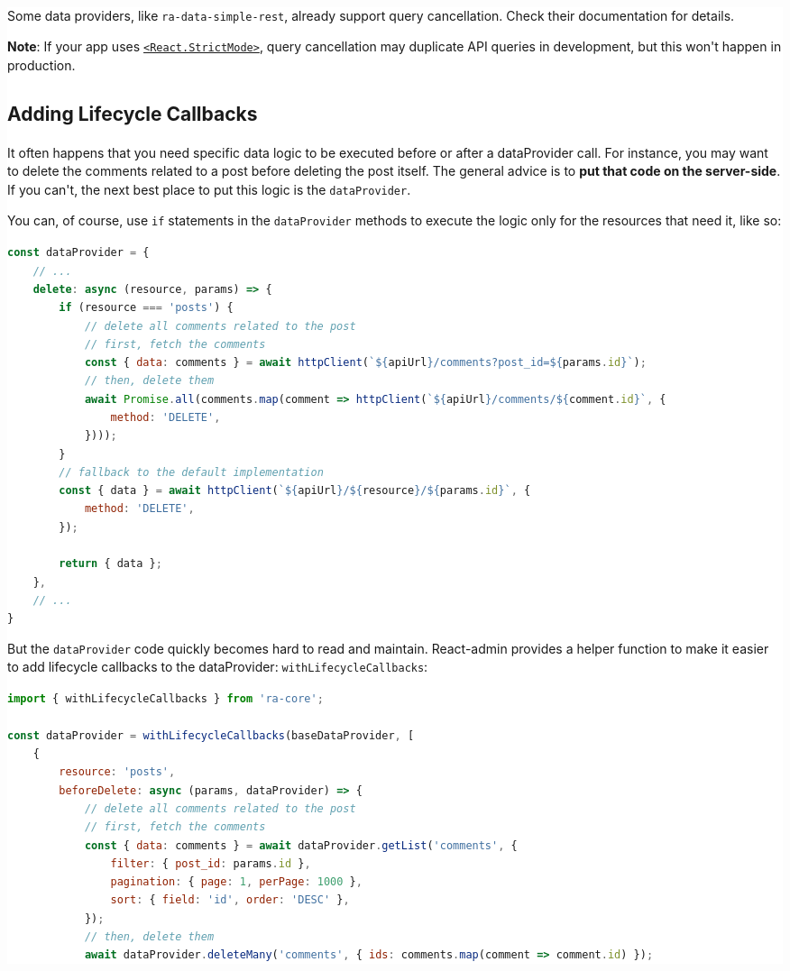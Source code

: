 Some data providers, like `ra-data-simple-rest`, already support query cancellation. Check their documentation for details.

**Note**: If your app uses [`<React.StrictMode>`](https://react.dev/reference/react/StrictMode), query cancellation may duplicate API queries in development, but this won't happen in production.

## Adding Lifecycle Callbacks

<iframe src="https://www.youtube-nocookie.com/embed/o8U-wjfUwGk" title="YouTube video player" frameborder="0" allow="accelerometer; autoplay; clipboard-write; encrypted-media; gyroscope; picture-in-picture; web-share" allowfullscreen style="aspect-ratio: 16 / 9;width:100%;margin-bottom:1em;"></iframe>

It often happens that you need specific data logic to be executed before or after a dataProvider call. For instance, you may want to delete the comments related to a post before deleting the post itself. The general advice is to **put that code on the server-side**. If you can't, the next best place to put this logic is the `dataProvider`.

You can, of course, use `if` statements in the `dataProvider` methods to execute the logic only for the resources that need it, like so:

```jsx
const dataProvider = {
    // ...
    delete: async (resource, params) => {
        if (resource === 'posts') {
            // delete all comments related to the post
            // first, fetch the comments
            const { data: comments } = await httpClient(`${apiUrl}/comments?post_id=${params.id}`);
            // then, delete them
            await Promise.all(comments.map(comment => httpClient(`${apiUrl}/comments/${comment.id}`, {
                method: 'DELETE',
            })));
        }
        // fallback to the default implementation
        const { data } = await httpClient(`${apiUrl}/${resource}/${params.id}`, {
            method: 'DELETE',
        });

        return { data };
    },
    // ...
}
```

But the `dataProvider` code quickly becomes hard to read and maintain. React-admin provides a helper function to make it easier to add lifecycle callbacks to the dataProvider: `withLifecycleCallbacks`:

```jsx
import { withLifecycleCallbacks } from 'ra-core';

const dataProvider = withLifecycleCallbacks(baseDataProvider, [
    {
        resource: 'posts',
        beforeDelete: async (params, dataProvider) => {
            // delete all comments related to the post
            // first, fetch the comments
            const { data: comments } = await dataProvider.getList('comments', {
                filter: { post_id: params.id },
                pagination: { page: 1, perPage: 1000 },
                sort: { field: 'id', order: 'DESC' },
            });
            // then, delete them
            await dataProvider.deleteMany('comments', { ids: comments.map(comment => comment.id) });
```